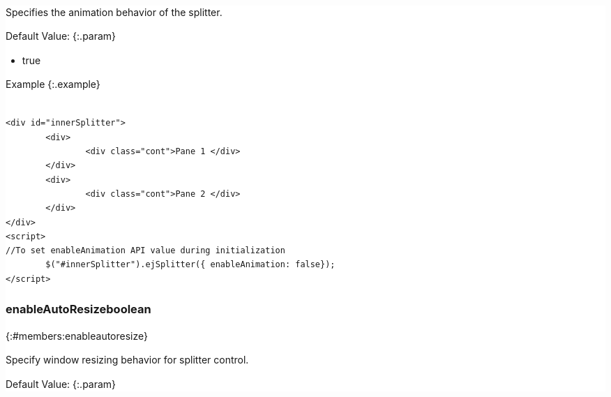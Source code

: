 


Specifies the animation behavior of the splitter.




Default Value:
{:.param}






* true








Example
{:.example}

<pre class="prettyprint">
<code> 
&lt;div id="innerSplitter"&gt;
        &lt;div&gt;
                &lt;div class="cont"&gt;Pane 1 &lt;/div&gt;
        &lt;/div&gt;
        &lt;div&gt;
                &lt;div class="cont"&gt;Pane 2 &lt;/div&gt;
        &lt;/div&gt;
&lt;/div&gt; 
&lt;script&gt;
//To set enableAnimation API value during initialization  
        $("#innerSplitter").ejSplitter({ enableAnimation: false});
&lt;/script&gt;</code>
</pre>






### enableAutoResize<span class="type-signature type boolean">boolean</span>
{:#members:enableautoresize}








Specify window resizing behavior for splitter control.




Default Value:
{:.param}

